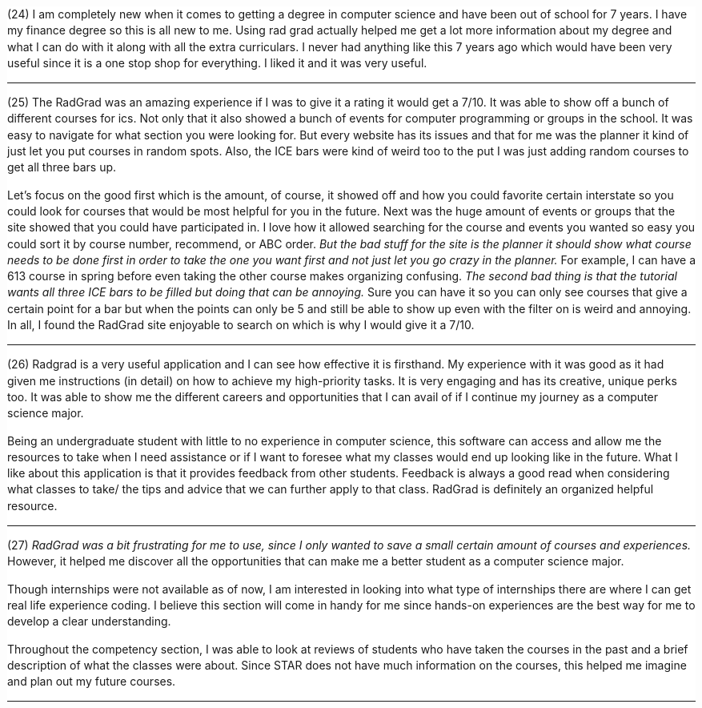 
(24) I am completely new when it comes to getting a degree in computer science and have been out of school for 7 years. I have my finance degree so this is all new to me. Using rad grad actually helped me get a lot more information about my degree and what I can do with it along with all the extra curriculars. I never had anything like this 7 years ago which would have been very useful since it is a one stop shop for everything. I liked it and it was very useful.

---

(25) The RadGrad was an amazing experience if I was to give it a rating it would get a 7/10. It was able to show off a bunch of different courses for ics. Not only that it also showed a bunch of events for computer programming or groups in the school. It was easy to navigate for what section you were looking for. But every website has its issues and that for me was the planner it kind of just let you put courses in random spots. Also, the ICE bars were kind of weird too to the put I was just adding random courses to get all three bars up.

Let’s focus on the good first which is the amount, of course, it showed off and how you could favorite certain interstate so you could look for courses that would be most helpful for you in the future. Next was the huge amount of events or groups that the site showed that you could have participated in. I love how it allowed searching for the course and events you wanted so easy you could sort it by course number, recommend, or ABC order. *But the bad stuff for the site is the planner it should show what course needs to be done first in order to take the one you want first and not just let you go crazy in the planner.* For example, I can have a 613 course in spring before even taking the other course makes organizing confusing. *The second bad thing is that the tutorial wants all three ICE bars to be filled but doing that can be annoying.* Sure you can have it so you can only see courses that give a certain point for a bar but when the points can only be 5 and still be able to show up even with the filter on is weird and annoying. In all, I found the RadGrad site enjoyable to search on which is why I would give it a 7/10.

---

(26) Radgrad is a very useful application and I can see how effective it is firsthand. My experience with it was good as it had given me instructions (in detail) on how to achieve my high-priority tasks. It is very engaging and has its creative, unique perks too. It was able to show me the different careers and opportunities that I can avail of if I continue my journey as a computer science major.

Being an undergraduate student with little to no experience in computer science, this software can access and allow me the resources to take when I need assistance or if I want to foresee what my classes would end up looking like in the future. What I like about this application is that it provides feedback from other students. Feedback is always a good read when considering what classes to take/ the tips and advice that we can further apply to that class. RadGrad is definitely an organized helpful resource. 

---

(27) *RadGrad was a bit frustrating for me to use, since I only wanted to save a small certain amount of courses and experiences.* However, it helped me discover all the opportunities that can make me a better student as a computer science major.

Though internships were not available as of now, I am interested in looking into what type of internships there are where I can get real life experience coding. I believe this section will come in handy for me since hands-on experiences are the best way for me to develop a clear understanding.

Throughout the competency section, I was able to look at reviews of students who have taken the courses in the past and a brief description of what the classes were about. Since STAR does not have much information on the courses, this helped me imagine and plan out my future courses. 

---
